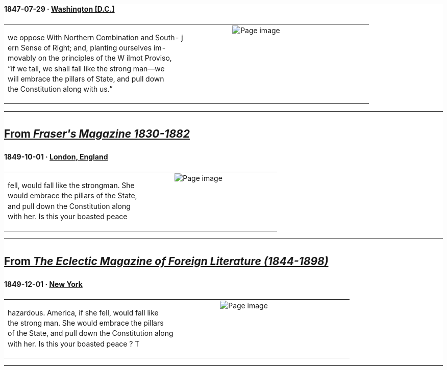 #### 1847-07-29 &middot; [Washington [D.C.]](http://dbpedia.org/resource/Washington%2C_D.C.)

<table style="width: 100%;"><tr><td style="width: 50%">

  
we oppose With Northern Combination and South- j  
ern Sense of Right; and, planting ourselves im-  
movably on the principles of the W ilmot Proviso,  
“if we tall, we shall fall like the strong man—we  
will embrace the pillars of State, and pull down  
the Constitution along with us.”
</td><td style="width: 50%; max-height: 75%; margin: auto; display: block;">
<img alt="Page image" src="https://iiif.archive.org/image/iiif/2/sim_national-era_1847-07-29_1_30%2Fsim_national-era_1847-07-29_1_30_jp2.zip%2Fsim_national-era_1847-07-29_1_30_jp2%2Fsim_national-era_1847-07-29_1_30_0003.jp2/pct:12.00268817204301,21.452502956247535,11.948924731182796,2.414268821442649/600,/0/default.jpg"/>
</td>
</tr></table>

---

## [From _Fraser's Magazine 1830-1882_](https://archive.org/details/sim_frasers-magazine_1849-10_40_238/page/n73/mode/1up?view=theater)

#### 1849-10-01 &middot; [London, England](http://dbpedia.org/resource/London)

<table style="width: 100%;"><tr><td style="width: 50%">

  
fell, would fall like the strongman. She  
would embrace the pillars of the State,  
and pull down the Constitution along  
with her. Is this your boasted peace 
</td><td style="width: 50%; max-height: 75%; margin: auto; display: block;">
<img alt="Page image" src="https://iiif.archive.org/image/iiif/2/sim_frasers-magazine_1849-10_40_238%2Fsim_frasers-magazine_1849-10_40_238_jp2.zip%2Fsim_frasers-magazine_1849-10_40_238_jp2%2Fsim_frasers-magazine_1849-10_40_238_0073.jp2/pct:21.75,74.71910112359551,33.6,5.056179775280899/600,/0/default.jpg"/>
</td>
</tr></table>

---

## [From _The Eclectic Magazine of Foreign Literature (1844-1898)_](https://archive.org/details/sim_eclectic-magazine-of-foreign-literature_1849-12_18_4/page/n78/mode/1up?view=theater)

#### 1849-12-01 &middot; [New York](http://dbpedia.org/resource/New_York_City)

<table style="width: 100%;"><tr><td style="width: 50%">

  
hazardous. America, if she fell, would fall like  
the strong man. She would embrace the pillars  
of the State, and pull down the Constitution along  
with her. Is this your boasted peace ? T
</td><td style="width: 50%; max-height: 75%; margin: auto; display: block;">
<img alt="Page image" src="https://iiif.archive.org/image/iiif/2/sim_eclectic-magazine-of-foreign-literature_1849-12_18_4%2Fsim_eclectic-magazine-of-foreign-literature_1849-12_18_4_jp2.zip%2Fsim_eclectic-magazine-of-foreign-literature_1849-12_18_4_jp2%2Fsim_eclectic-magazine-of-foreign-literature_1849-12_18_4_0078.jp2/pct:14.72819216182048,85.35058430717864,36.8204804045512,4.904006677796327/600,/0/default.jpg"/>
</td>
</tr></table>

---